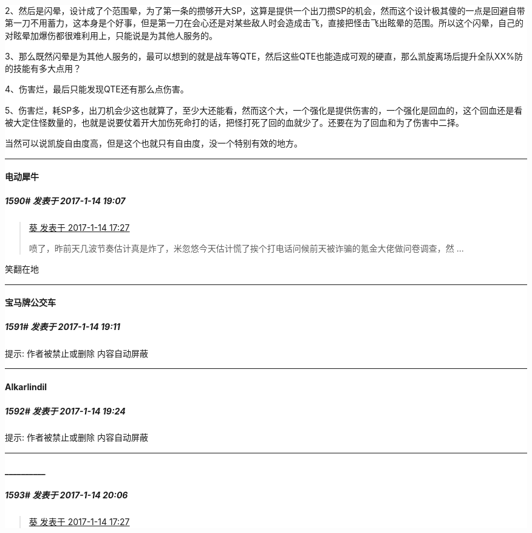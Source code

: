 2、然后是闪晕，设计成了个范围晕，为了第一条的攒够开大SP，这算是提供一个出刀攒SP的机会，然而这个设计极其傻的一点是回避自带第一刀不用蓄力，这本身是个好事，但是第一刀在会心还是对某些敌人时会造成击飞，直接把怪击飞出眩晕的范围。所以这个闪晕，自己的对眩晕加爆伤都很难利用上，只能说是为其他人服务的。

3、那么既然闪晕是为其他人服务的，最可以想到的就是战车等QTE，然后这些QTE也能造成可观的硬直，那么凯旋离场后提升全队XX%防的技能有多大点用？

4、伤害烂，最后只能发现QTE还有那么点伤害。

5、伤害烂，耗SP多，出刀机会少这也就算了，至少大还能看，然而这个大，一个强化是提供伤害的，一个强化是回血的，这个回血还是看被大定住怪数量的，也就是说要仗着开大加伤死命打的话，把怪打死了回的血就少了。还要在为了回血和为了伤害中二择。

当然可以说凯旋自由度高，但是这个也就只有自由度，没一个特别有效的地方。







*****

####  电动犀牛  
##### 1590#       发表于 2017-1-14 19:07



<blockquote><a href="httphttps://bbs.saraba1st.com/2b/forum.php?mod=redirect&amp;goto=findpost&amp;pid=34814274&amp;ptid=1334731" target="_blank">葵 发表于 2017-1-14 17:27</a>

喷了，昨前天几波节奏估计真是炸了，米忽悠今天估计慌了挨个打电话问候前天被诈骗的氪金大佬做问卷调查，然 ...</blockquote>
笑翻在地







*****

####  宝马牌公交车  
##### 1591#       发表于 2017-1-14 19:11

提示: 作者被禁止或删除 内容自动屏蔽



*****

####  Alkarlindil  
##### 1592#       发表于 2017-1-14 19:24

提示: 作者被禁止或删除 内容自动屏蔽



*****

####  __________  
##### 1593#       发表于 2017-1-14 20:06



<blockquote><a href="httphttps://bbs.saraba1st.com/2b/forum.php?mod=redirect&amp;goto=findpost&amp;pid=34814274&amp;ptid=1334731" target="_blank">葵 发表于 2017-1-14 17:27</a>

